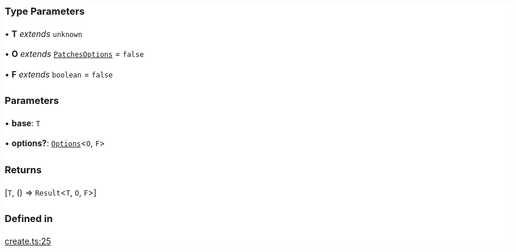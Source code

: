 ### Type Parameters

• **T** *extends* `unknown`

• **O** *extends* [`PatchesOptions`](../type-aliases/PatchesOptions.md) = `false`

• **F** *extends* `boolean` = `false`

### Parameters

• **base**: `T`

• **options?**: [`Options`](../interfaces/Options.md)\<`O`, `F`\>

### Returns

[`T`, () => `Result`\<`T`, `O`, `F`\>]

### Defined in

[create.ts:25](https://github.com/unadlib/mutative/blob/4e5a64df3bd670123a9179420fc5820dbbf11915/src/create.ts#L25)
